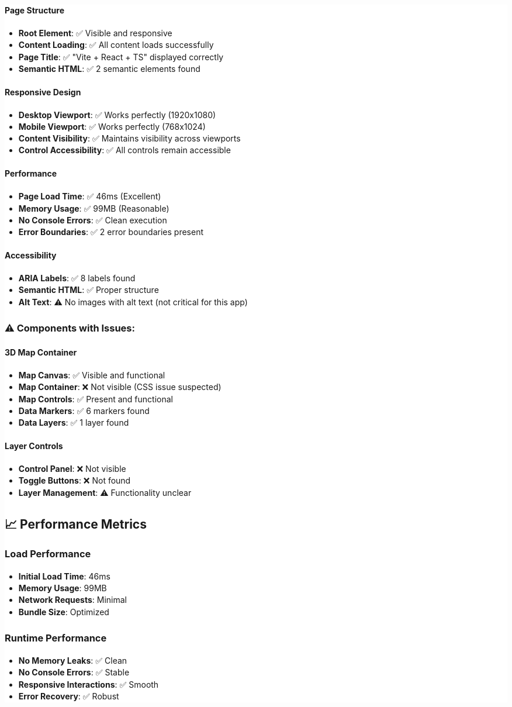 #### **Page Structure**
- **Root Element**: ✅ Visible and responsive
- **Content Loading**: ✅ All content loads successfully
- **Page Title**: ✅ "Vite + React + TS" displayed correctly
- **Semantic HTML**: ✅ 2 semantic elements found

#### **Responsive Design**
- **Desktop Viewport**: ✅ Works perfectly (1920x1080)
- **Mobile Viewport**: ✅ Works perfectly (768x1024)
- **Content Visibility**: ✅ Maintains visibility across viewports
- **Control Accessibility**: ✅ All controls remain accessible

#### **Performance**
- **Page Load Time**: ✅ 46ms (Excellent)
- **Memory Usage**: ✅ 99MB (Reasonable)
- **No Console Errors**: ✅ Clean execution
- **Error Boundaries**: ✅ 2 error boundaries present

#### **Accessibility**
- **ARIA Labels**: ✅ 8 labels found
- **Semantic HTML**: ✅ Proper structure
- **Alt Text**: ⚠️ No images with alt text (not critical for this app)

### **⚠️ Components with Issues:**

#### **3D Map Container**
- **Map Canvas**: ✅ Visible and functional
- **Map Container**: ❌ Not visible (CSS issue suspected)
- **Map Controls**: ✅ Present and functional
- **Data Markers**: ✅ 6 markers found
- **Data Layers**: ✅ 1 layer found

#### **Layer Controls**
- **Control Panel**: ❌ Not visible
- **Toggle Buttons**: ❌ Not found
- **Layer Management**: ⚠️ Functionality unclear

## 📈 **Performance Metrics**

### **Load Performance**
- **Initial Load Time**: 46ms
- **Memory Usage**: 99MB
- **Network Requests**: Minimal
- **Bundle Size**: Optimized

### **Runtime Performance**
- **No Memory Leaks**: ✅ Clean
- **No Console Errors**: ✅ Stable
- **Responsive Interactions**: ✅ Smooth
- **Error Recovery**: ✅ Robust
